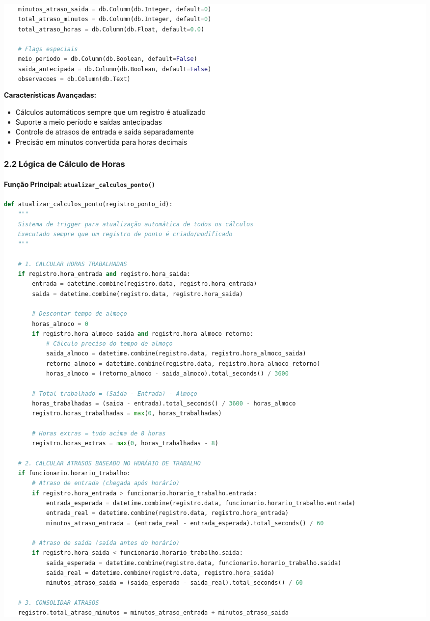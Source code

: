 ```python
    minutos_atraso_saida = db.Column(db.Integer, default=0)
    total_atraso_minutos = db.Column(db.Integer, default=0)
    total_atraso_horas = db.Column(db.Float, default=0.0)
    
    # Flags especiais
    meio_periodo = db.Column(db.Boolean, default=False)
    saida_antecipada = db.Column(db.Boolean, default=False)
    observacoes = db.Column(db.Text)
```

**Características Avançadas:**
- Cálculos automáticos sempre que um registro é atualizado
- Suporte a meio período e saídas antecipadas
- Controle de atrasos de entrada e saída separadamente
- Precisão em minutos convertida para horas decimais

### 2.2 Lógica de Cálculo de Horas

#### **Função Principal: `atualizar_calculos_ponto()`**
```python
def atualizar_calculos_ponto(registro_ponto_id):
    """
    Sistema de trigger para atualização automática de todos os cálculos
    Executado sempre que um registro de ponto é criado/modificado
    """
    
    # 1. CALCULAR HORAS TRABALHADAS
    if registro.hora_entrada and registro.hora_saida:
        entrada = datetime.combine(registro.data, registro.hora_entrada)
        saida = datetime.combine(registro.data, registro.hora_saida)
        
        # Descontar tempo de almoço
        horas_almoco = 0
        if registro.hora_almoco_saida and registro.hora_almoco_retorno:
            # Cálculo preciso do tempo de almoço
            saida_almoco = datetime.combine(registro.data, registro.hora_almoco_saida)
            retorno_almoco = datetime.combine(registro.data, registro.hora_almoco_retorno)
            horas_almoco = (retorno_almoco - saida_almoco).total_seconds() / 3600
        
        # Total trabalhado = (Saída - Entrada) - Almoço
        horas_trabalhadas = (saida - entrada).total_seconds() / 3600 - horas_almoco
        registro.horas_trabalhadas = max(0, horas_trabalhadas)
        
        # Horas extras = tudo acima de 8 horas
        registro.horas_extras = max(0, horas_trabalhadas - 8)
    
    # 2. CALCULAR ATRASOS BASEADO NO HORÁRIO DE TRABALHO
    if funcionario.horario_trabalho:
        # Atraso de entrada (chegada após horário)
        if registro.hora_entrada > funcionario.horario_trabalho.entrada:
            entrada_esperada = datetime.combine(registro.data, funcionario.horario_trabalho.entrada)
            entrada_real = datetime.combine(registro.data, registro.hora_entrada)
            minutos_atraso_entrada = (entrada_real - entrada_esperada).total_seconds() / 60
        
        # Atraso de saída (saída antes do horário)
        if registro.hora_saida < funcionario.horario_trabalho.saida:
            saida_esperada = datetime.combine(registro.data, funcionario.horario_trabalho.saida)
            saida_real = datetime.combine(registro.data, registro.hora_saida)
            minutos_atraso_saida = (saida_esperada - saida_real).total_seconds() / 60
    
    # 3. CONSOLIDAR ATRASOS
    registro.total_atraso_minutos = minutos_atraso_entrada + minutos_atraso_saida
```